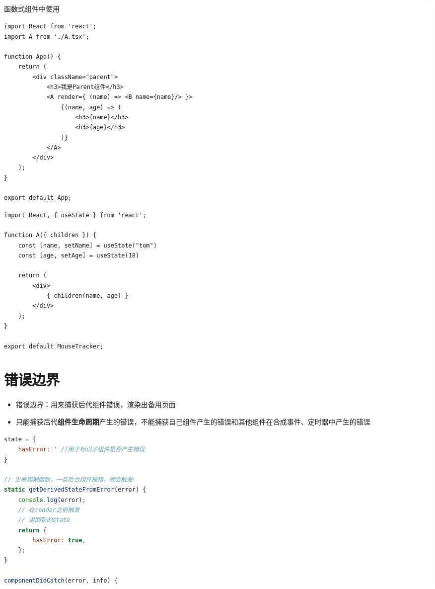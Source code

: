 函数式组件中使用

```tsx
import React from 'react';
import A from './A.tsx';

function App() {
    return (
        <div className="parent">
            <h3>我是Parent组件</h3>
            <A render={ (name) => <B name={name}/> }>
                {(name, age) => (
                    <h3>{name}</h3>
                    <h3>{age}</h3>
                )}
            </A>
        </div>
    );
}

export default App;
```

```tsx
import React, { useState } from 'react';

function A({ children }) {
    const [name, setName] = useState("tom")
    const [age, setAge] = useState(18)

    return (
        <div>
        	{ children(name, age) }
        </div>
    );
}

export default MouseTracker;
```







# 错误边界

- 错误边界：用来捕获后代组件错误，渲染出备用页面

- 只能捕获后代**组件生命周期**产生的错误，不能捕获自己组件产生的错误和其他组件在合成事件、定时器中产生的错误

```jsx
state = {
    hasError:'' //用于标识子组件是否产生错误
}

// 生命周期函数，一旦后台组件报错，就会触发
static getDerivedStateFromError(error) {
    console.log(error);
    // 在render之前触发
    // 返回新的state
    return {
        hasError: true,
    };
}

componentDidCatch(error, info) {
```
